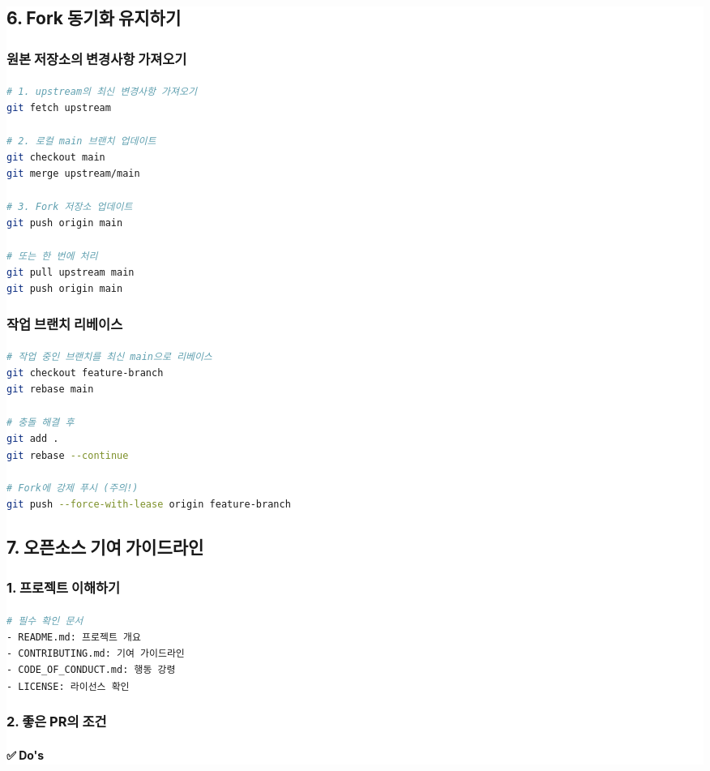 ## 6. Fork 동기화 유지하기

### 원본 저장소의 변경사항 가져오기

```bash
# 1. upstream의 최신 변경사항 가져오기
git fetch upstream

# 2. 로컬 main 브랜치 업데이트
git checkout main
git merge upstream/main

# 3. Fork 저장소 업데이트
git push origin main

# 또는 한 번에 처리
git pull upstream main
git push origin main
```

### 작업 브랜치 리베이스

```bash
# 작업 중인 브랜치를 최신 main으로 리베이스
git checkout feature-branch
git rebase main

# 충돌 해결 후
git add .
git rebase --continue

# Fork에 강제 푸시 (주의!)
git push --force-with-lease origin feature-branch
```

## 7. 오픈소스 기여 가이드라인

### 1. 프로젝트 이해하기

```bash
# 필수 확인 문서
- README.md: 프로젝트 개요
- CONTRIBUTING.md: 기여 가이드라인
- CODE_OF_CONDUCT.md: 행동 강령
- LICENSE: 라이선스 확인
```

### 2. 좋은 PR의 조건

#### ✅ Do's
